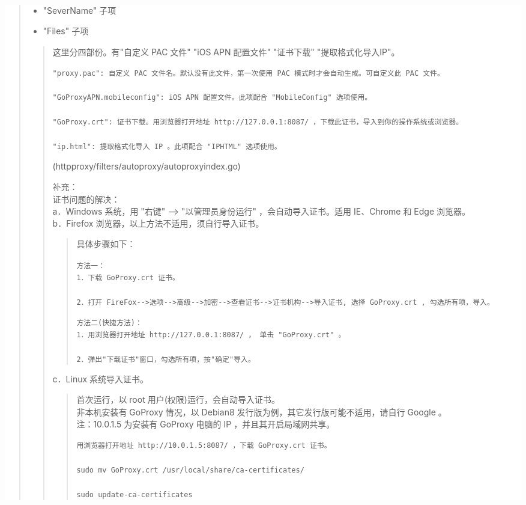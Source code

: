 >	>	```
>	
>	* "SeverName" 子项
>	>
>	
>	* "Files" 子项
>	>这里分四部份。有"自定义 PAC 文件" "iOS APN 配置文件" "证书下载" "提取格式化导入IP"。   
>	>
>	>	```
>	>	"proxy.pac": 自定义 PAC 文件名。默认没有此文件，第一次使用 PAC 模式时才会自动生成。可自定义此 PAC 文件。
>	>	
>	>	"GoProxyAPN.mobileconfig": iOS APN 配置文件。此项配合 "MobileConfig" 选项使用。
>	>	
>	>	"GoProxy.crt": 证书下载。用浏览器打开地址 http://127.0.0.1:8087/ ，下载此证书，导入到你的操作系统或浏览器。
>	>	
>	>	"ip.html": 提取格式化导入 IP 。此项配合 "IPHTML" 选项使用。
>	>	```
>	> (httpproxy/filters/autoproxy/autoproxyindex.go)   
>	>
>	>补充：   
>	>证书问题的解决：   
>	>a．Windows 系统，用 "右键" --> "以管理员身份运行" ，会自动导入证书。适用 IE、Chrome 和 Edge 浏览器。   
>	>b．Firefox 浏览器，以上方法不适用，须自行导入证书。   
>	>	>具体步骤如下：   
>	>	>
>	>	>	```
>	>	>	方法一：
>	>	>	1．下载 GoProxy.crt 证书。
>	>	>	
>	>	>	2．打开 FireFox-->选项-->高级-->加密-->查看证书-->证书机构-->导入证书, 选择 GoProxy.crt , 勾选所有项，导入。
>	>	>	```
>	>	>
>	>	>	```
>	>	>	方法二(快捷方法)：
>	>	>	1．用浏览器打开地址 http://127.0.0.1:8087/ ， 单击 "GoProxy.crt" 。
>	>	>	
>	>	>	2．弹出"下载证书"窗口，勾选所有项，按"确定"导入。
>	>	>	```
>	>	>
>	>
>	>c．Linux 系统导入证书。   
>	>	>首次运行，以 root 用户(权限)运行，会自动导入证书。   
>	>	>非本机安装有 GoProxy 情况，以 Debian8 发行版为例，其它发行版可能不适用，请自行 Google 。   
>	>	>注：10.0.1.5 为安装有 GoProxy 电脑的 IP ，并且其开启局域网共享。
>	>	>
>	>	>	```
>	>	>	用浏览器打开地址 http://10.0.1.5:8087/ ，下载 GoProxy.crt 证书。
>	>	>	
>	>	>	sudo mv GoProxy.crt /usr/local/share/ca-certificates/
>	>	>	
>	>	>	sudo update-ca-certificates
>	>	>	```
>	>
